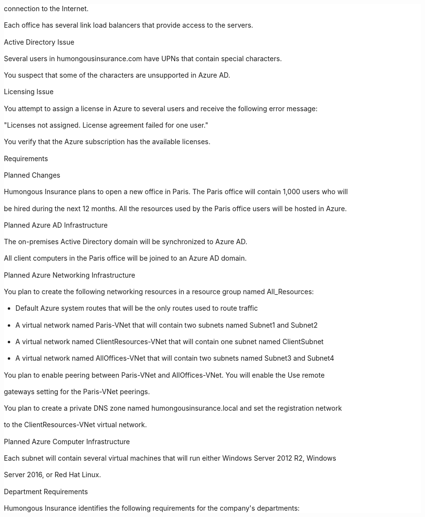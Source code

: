 connection to the Internet.

Each office has several link load balancers that provide access to the servers.

Active Directory Issue

Several users in humongousinsurance.com have UPNs that contain special characters.

You suspect that some of the characters are unsupported in Azure AD.

Licensing Issue

You attempt to assign a license in Azure to several users and receive the following error message:

"Licenses not assigned. License agreement failed for one user."

You verify that the Azure subscription has the available licenses.

Requirements

Planned Changes

Humongous Insurance plans to open a new office in Paris. The Paris office will contain 1,000 users who will

be hired during the next 12 months. All the resources used by the Paris office users will be hosted in Azure.

Planned Azure AD Infrastructure

The on-premises Active Directory domain will be synchronized to Azure AD.

All client computers in the Paris office will be joined to an Azure AD domain.

Planned Azure Networking Infrastructure

You plan to create the following networking resources in a resource group named All_Resources:

 - Default Azure system routes that will be the only routes used to route traffic

 - A virtual network named Paris-VNet that will contain two subnets named Subnet1 and Subnet2

 - A virtual network named ClientResources-VNet that will contain one subnet named ClientSubnet

 - A virtual network named AllOffices-VNet that will contain two subnets named Subnet3 and Subnet4

You plan to enable peering between Paris-VNet and AllOffices-VNet. You will enable the Use remote

gateways setting for the Paris-VNet peerings.

You plan to create a private DNS zone named humongousinsurance.local and set the registration network

to the ClientResources-VNet virtual network.

Planned Azure Computer Infrastructure

Each subnet will contain several virtual machines that will run either Windows Server 2012 R2, Windows

Server 2016, or Red Hat Linux.

Department Requirements

Humongous Insurance identifies the following requirements for the company's departments:
